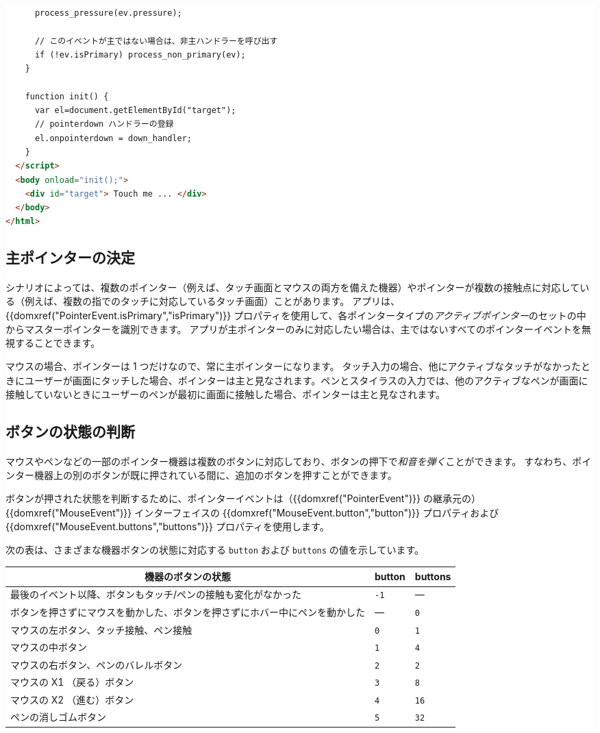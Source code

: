 ```html
      process_pressure(ev.pressure);

      // このイベントが主ではない場合は、非主ハンドラーを呼び出す
      if (!ev.isPrimary) process_non_primary(ev);
    }

    function init() {
      var el=document.getElementById("target");
      // pointerdown ハンドラーの登録
      el.onpointerdown = down_handler;
    }
  </script>
  <body onload="init();">
    <div id="target"> Touch me ... </div>
  </body>
</html>
```

## 主ポインターの決定

シナリオによっては、複数のポインター（例えば、タッチ画面とマウスの両方を備えた機器）やポインターが複数の接触点に対応している（例えば、複数の指でのタッチに対応しているタッチ画面）ことがあります。 アプリは、{{domxref("PointerEvent.isPrimary","isPrimary")}} プロパティを使用して、各ポインタータイプの*アクティブポインター*のセットの中からマスターポインターを識別できます。 アプリが主ポインターのみに対応したい場合は、主ではないすべてのポインターイベントを無視することできます。

マウスの場合、ポインターは 1 つだけなので、常に主ポインターになります。 タッチ入力の場合、他にアクティブなタッチがなかったときにユーザーが画面にタッチした場合、ポインターは主と見なされます。ペンとスタイラスの入力では、他のアクティブなペンが画面に接触していないときにユーザーのペンが最初に画面に接触した場合、ポインターは主と見なされます。

## ボタンの状態の判断

マウスやペンなどの一部のポインター機器は複数のボタンに対応しており、ボタンの押下で*和音を弾く*ことができます。 すなわち、ポインター機器上の別のボタンが既に押されている間に、追加のボタンを押すことができます。

ボタンが押された状態を判断するために、ポインターイベントは（{{domxref("PointerEvent")}} の継承元の）{{domxref("MouseEvent")}} インターフェイスの {{domxref("MouseEvent.button","button")}} プロパティおよび {{domxref("MouseEvent.buttons","buttons")}} プロパティを使用します。

次の表は、さまざまな機器ボタンの状態に対応する `button` および `buttons` の値を示しています。

| 機器のボタンの状態                                                                  | button | buttons |
| ------------------------------------------------------------------------------------ | ------ | ------- |
| 最後のイベント以降、ボタンもタッチ/ペンの接触も変化がなかった                       | `-1`   | —       |
| ボタンを押さずにマウスを動かした、ボタンを押さずにホバー中にペンを動かした | —      | `0`     |
| マウスの左ボタン、タッチ接触、ペン接触                                               | `0`    | `1`     |
| マウスの中ボタン                                                                         | `1`    | `4`     |
| マウスの右ボタン、ペンのバレルボタン                                                       | `2`    | `2`     |
| マウスの X1 （戻る）ボタン                                                                       | `3`    | `8`     |
| マウスの X2 （進む）ボタン                                                                   | `4`    | `16`    |
| ペンの消しゴムボタン                                                                    | `5`    | `32`    |
